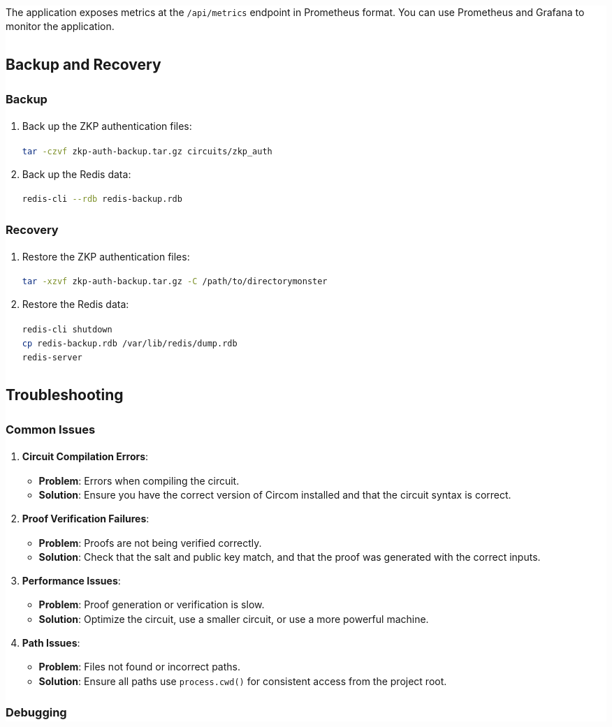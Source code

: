 The application exposes metrics at the `/api/metrics` endpoint in Prometheus format. You can use Prometheus and Grafana to monitor the application.

## Backup and Recovery

### Backup

1. Back up the ZKP authentication files:
   ```bash
   tar -czvf zkp-auth-backup.tar.gz circuits/zkp_auth
   ```

2. Back up the Redis data:
   ```bash
   redis-cli --rdb redis-backup.rdb
   ```

### Recovery

1. Restore the ZKP authentication files:
   ```bash
   tar -xzvf zkp-auth-backup.tar.gz -C /path/to/directorymonster
   ```

2. Restore the Redis data:
   ```bash
   redis-cli shutdown
   cp redis-backup.rdb /var/lib/redis/dump.rdb
   redis-server
   ```

## Troubleshooting

### Common Issues

1. **Circuit Compilation Errors**:
   - **Problem**: Errors when compiling the circuit.
   - **Solution**: Ensure you have the correct version of Circom installed and that the circuit syntax is correct.

2. **Proof Verification Failures**:
   - **Problem**: Proofs are not being verified correctly.
   - **Solution**: Check that the salt and public key match, and that the proof was generated with the correct inputs.

3. **Performance Issues**:
   - **Problem**: Proof generation or verification is slow.
   - **Solution**: Optimize the circuit, use a smaller circuit, or use a more powerful machine.

4. **Path Issues**:
   - **Problem**: Files not found or incorrect paths.
   - **Solution**: Ensure all paths use `process.cwd()` for consistent access from the project root.

### Debugging
